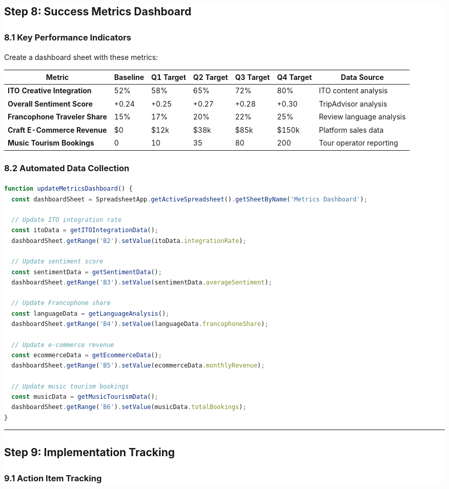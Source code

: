 
## Step 8: Success Metrics Dashboard

### 8.1 Key Performance Indicators

Create a dashboard sheet with these metrics:

| Metric | Baseline | Q1 Target | Q2 Target | Q3 Target | Q4 Target | Data Source |
|--------|----------|-----------|-----------|-----------|-----------|-------------|
| **ITO Creative Integration** | 52% | 58% | 65% | 72% | 80% | ITO content analysis |
| **Overall Sentiment Score** | +0.24 | +0.25 | +0.27 | +0.28 | +0.30 | TripAdvisor analysis |
| **Francophone Traveler Share** | 15% | 17% | 20% | 22% | 25% | Review language analysis |
| **Craft E-Commerce Revenue** | $0 | $12k | $38k | $85k | $150k | Platform sales data |
| **Music Tourism Bookings** | 0 | 10 | 35 | 80 | 200 | Tour operator reporting |

### 8.2 Automated Data Collection

```javascript
function updateMetricsDashboard() {
  const dashboardSheet = SpreadsheetApp.getActiveSpreadsheet().getSheetByName('Metrics Dashboard');
  
  // Update ITO integration rate
  const itoData = getITOIntegrationData();
  dashboardSheet.getRange('B2').setValue(itoData.integrationRate);
  
  // Update sentiment score
  const sentimentData = getSentimentData();
  dashboardSheet.getRange('B3').setValue(sentimentData.averageSentiment);
  
  // Update Francophone share
  const languageData = getLanguageAnalysis();
  dashboardSheet.getRange('B4').setValue(languageData.francophoneShare);
  
  // Update e-commerce revenue
  const ecommerceData = getEcommerceData();
  dashboardSheet.getRange('B5').setValue(ecommerceData.monthlyRevenue);
  
  // Update music tourism bookings
  const musicData = getMusicTourismData();
  dashboardSheet.getRange('B6').setValue(musicData.totalBookings);
}
```

---

## Step 9: Implementation Tracking

### 9.1 Action Item Tracking
